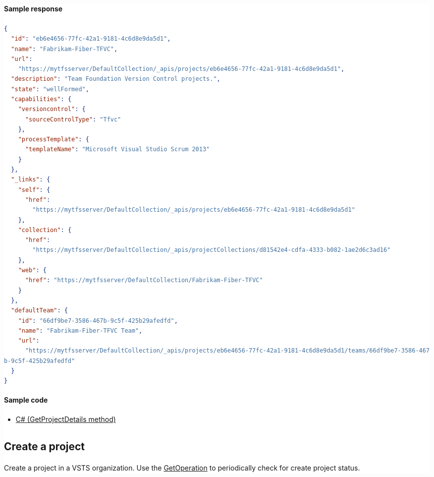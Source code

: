#### Sample response

```json
{
  "id": "eb6e4656-77fc-42a1-9181-4c6d8e9da5d1",
  "name": "Fabrikam-Fiber-TFVC",
  "url":
    "https://mytfsserver/DefaultCollection/_apis/projects/eb6e4656-77fc-42a1-9181-4c6d8e9da5d1",
  "description": "Team Foundation Version Control projects.",
  "state": "wellFormed",
  "capabilities": {
    "versioncontrol": {
      "sourceControlType": "Tfvc"
    },
    "processTemplate": {
      "templateName": "Microsoft Visual Studio Scrum 2013"
    }
  },
  "_links": {
    "self": {
      "href":
        "https://mytfsserver/DefaultCollection/_apis/projects/eb6e4656-77fc-42a1-9181-4c6d8e9da5d1"
    },
    "collection": {
      "href":
        "https://mytfsserver/DefaultCollection/_apis/projectCollections/d81542e4-cdfa-4333-b082-1ae2d6c3ad16"
    },
    "web": {
      "href": "https://mytfsserver/DefaultCollection/Fabrikam-Fiber-TFVC"
    }
  },
  "defaultTeam": {
    "id": "66df9be7-3586-467b-9c5f-425b29afedfd",
    "name": "Fabrikam-Fiber-TFVC Team",
    "url":
      "https://mytfsserver/DefaultCollection/_apis/projects/eb6e4656-77fc-42a1-9181-4c6d8e9da5d1/teams/66df9be7-3586-467b-9c5f-425b29afedfd"
  }
}
```

#### Sample code

- [C# (GetProjectDetails method)](https://github.com/microsoft/azure-devops-dotnet-samples/blob/master/ClientLibrary/Samples/ProjectsAndTeams/ProjectsSample.cs#L98)

## Create a project

<a name="createateamproject" />
Create a project in a VSTS organization. Use the <a href="#GetOperation" data-raw-source="[GetOperation](#GetOperation)">GetOperation</a> to periodically check for create project status.
